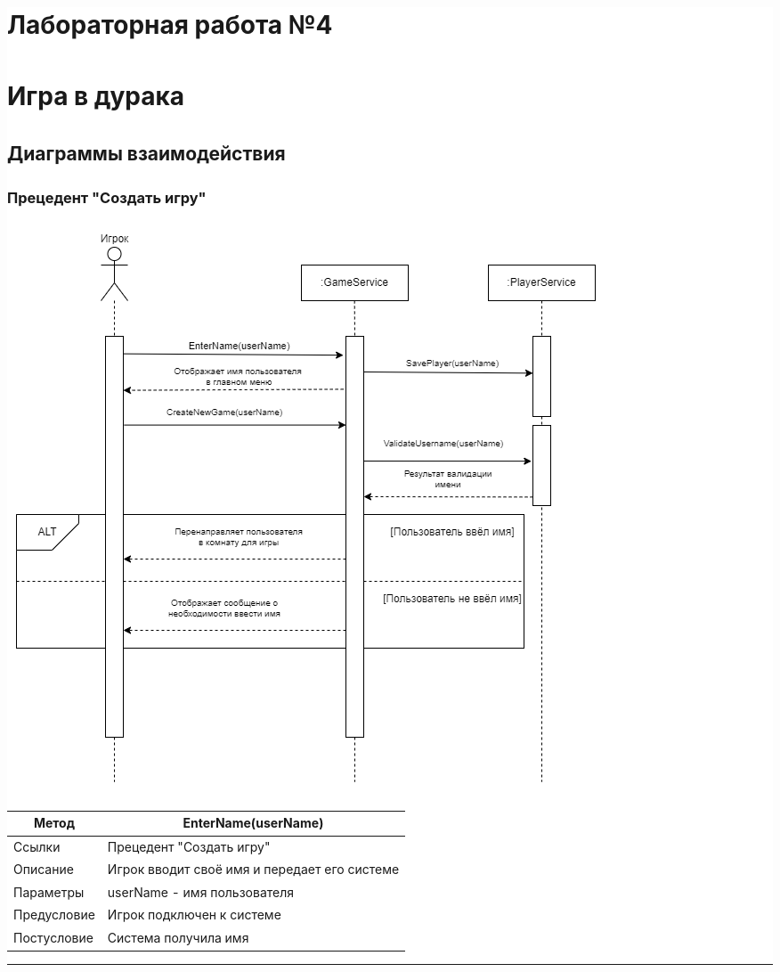 # Лабораторная работа №4
# Игра в дурака

## Диаграммы взаимодействия

### Прецедент "Создать игру"
![Создать игру](<./images/Interaction Diagrams/Создать2.png>)

| Метод          | EnterName(userName)                                              |
|----------------|------------------------------------------------------------------|
| Ссылки         | Прецедент "Создать игру"                                         |
| Описание       | Игрок вводит своё имя и передает его системе                     |
| Параметры | userName - имя пользователя |
| Предусловие    | Игрок подключен к системе                                        |
| Постусловие    | Система получила имя                                             |

---